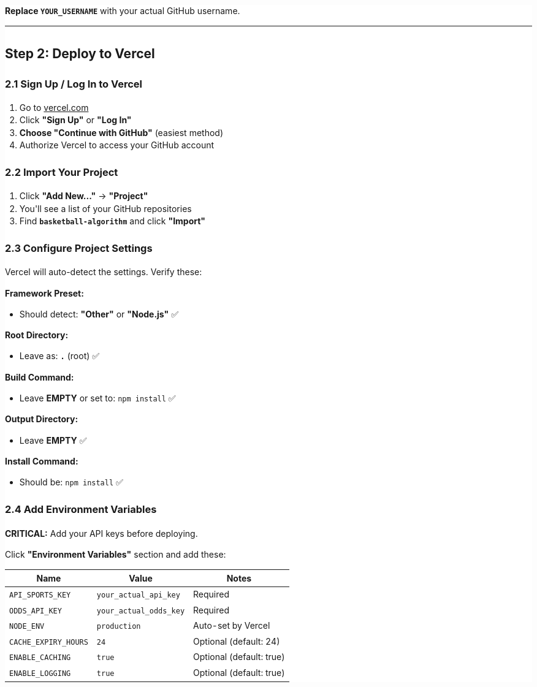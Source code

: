 **Replace `YOUR_USERNAME`** with your actual GitHub username.

---

## Step 2: Deploy to Vercel

### 2.1 Sign Up / Log In to Vercel

1. Go to [vercel.com](https://vercel.com)
2. Click **"Sign Up"** or **"Log In"**
3. **Choose "Continue with GitHub"** (easiest method)
4. Authorize Vercel to access your GitHub account

### 2.2 Import Your Project

1. Click **"Add New..."** → **"Project"**
2. You'll see a list of your GitHub repositories
3. Find **`basketball-algorithm`** and click **"Import"**

### 2.3 Configure Project Settings

Vercel will auto-detect the settings. Verify these:

**Framework Preset:**
- Should detect: **"Other"** or **"Node.js"** ✅

**Root Directory:**
- Leave as: **`.`** (root) ✅

**Build Command:**
- Leave **EMPTY** or set to: `npm install` ✅

**Output Directory:**
- Leave **EMPTY** ✅

**Install Command:**
- Should be: `npm install` ✅

### 2.4 Add Environment Variables

**CRITICAL:** Add your API keys before deploying.

Click **"Environment Variables"** section and add these:

| Name | Value | Notes |
|------|-------|-------|
| `API_SPORTS_KEY` | `your_actual_api_key` | Required |
| `ODDS_API_KEY` | `your_actual_odds_key` | Required |
| `NODE_ENV` | `production` | Auto-set by Vercel |
| `CACHE_EXPIRY_HOURS` | `24` | Optional (default: 24) |
| `ENABLE_CACHING` | `true` | Optional (default: true) |
| `ENABLE_LOGGING` | `true` | Optional (default: true) |
